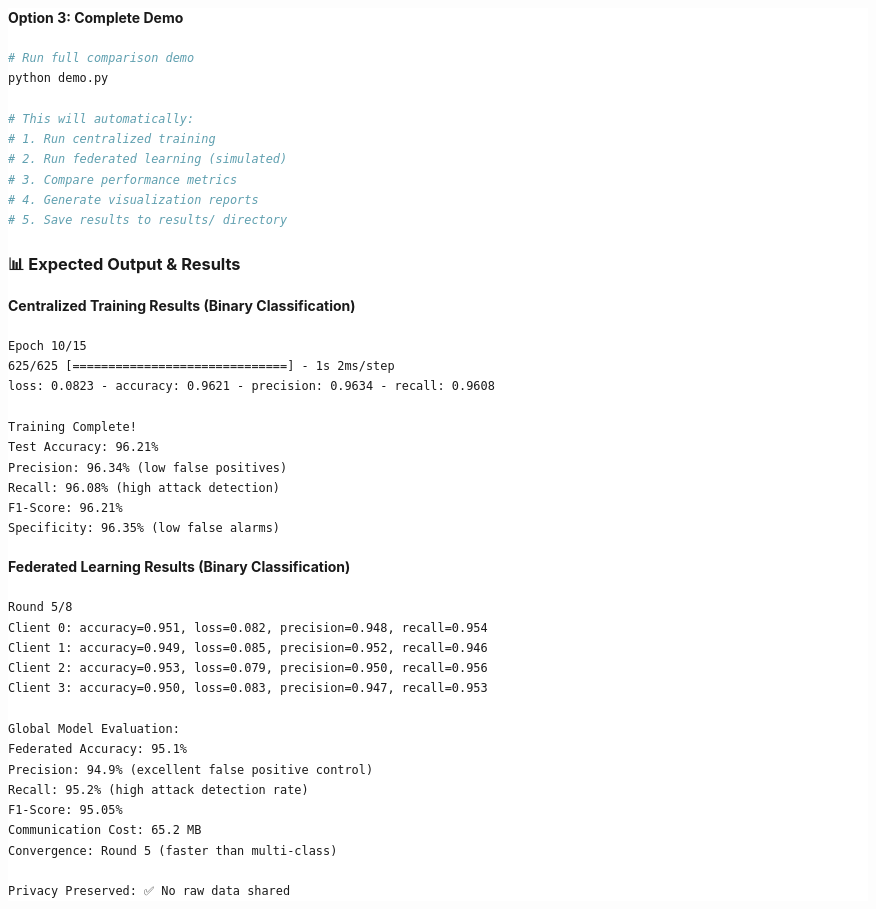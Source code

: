 ```bash
```

#### Option 3: Complete Demo

```bash
# Run full comparison demo
python demo.py

# This will automatically:
# 1. Run centralized training
# 2. Run federated learning (simulated)
# 3. Compare performance metrics
# 4. Generate visualization reports
# 5. Save results to results/ directory
```

### 📊 Expected Output & Results

#### Centralized Training Results (Binary Classification)

```
Epoch 10/15
625/625 [==============================] - 1s 2ms/step
loss: 0.0823 - accuracy: 0.9621 - precision: 0.9634 - recall: 0.9608

Training Complete!
Test Accuracy: 96.21%
Precision: 96.34% (low false positives)
Recall: 96.08% (high attack detection)
F1-Score: 96.21%
Specificity: 96.35% (low false alarms)
```

#### Federated Learning Results (Binary Classification)

```
Round 5/8
Client 0: accuracy=0.951, loss=0.082, precision=0.948, recall=0.954
Client 1: accuracy=0.949, loss=0.085, precision=0.952, recall=0.946
Client 2: accuracy=0.953, loss=0.079, precision=0.950, recall=0.956
Client 3: accuracy=0.950, loss=0.083, precision=0.947, recall=0.953

Global Model Evaluation:
Federated Accuracy: 95.1%
Precision: 94.9% (excellent false positive control)
Recall: 95.2% (high attack detection rate)
F1-Score: 95.05%
Communication Cost: 65.2 MB
Convergence: Round 5 (faster than multi-class)

Privacy Preserved: ✅ No raw data shared
```
